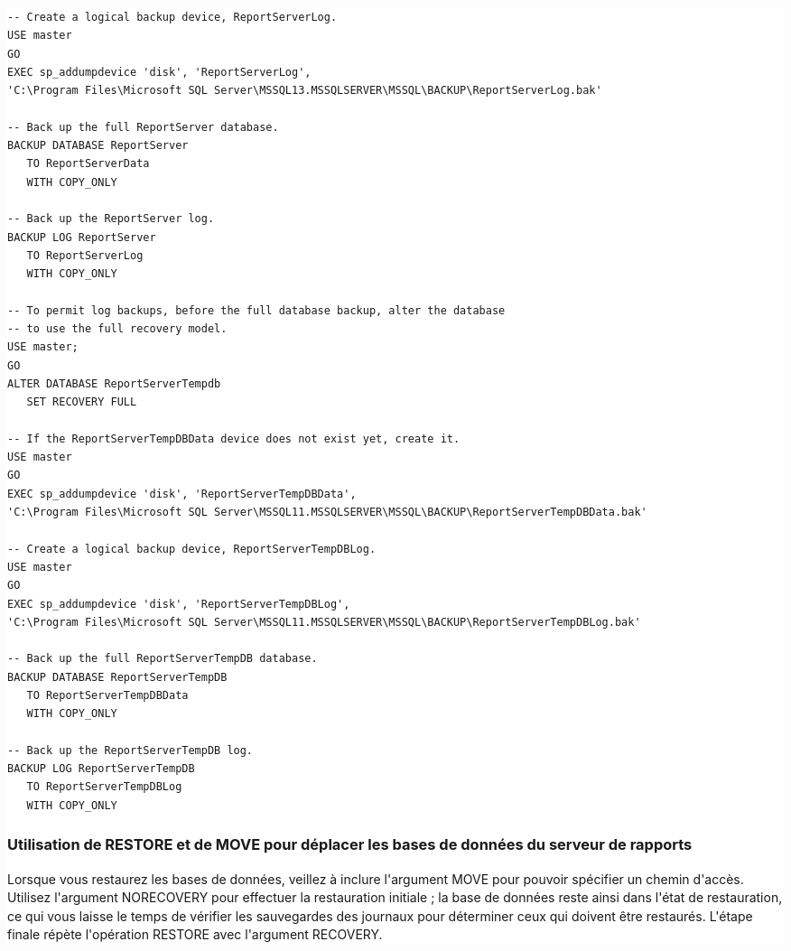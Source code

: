 ```  
-- Create a logical backup device, ReportServerLog.  
USE master  
GO  
EXEC sp_addumpdevice 'disk', 'ReportServerLog',   
'C:\Program Files\Microsoft SQL Server\MSSQL13.MSSQLSERVER\MSSQL\BACKUP\ReportServerLog.bak'  
  
-- Back up the full ReportServer database.  
BACKUP DATABASE ReportServer  
   TO ReportServerData  
   WITH COPY_ONLY  
  
-- Back up the ReportServer log.  
BACKUP LOG ReportServer  
   TO ReportServerLog  
   WITH COPY_ONLY  
  
-- To permit log backups, before the full database backup, alter the database   
-- to use the full recovery model.  
USE master;  
GO  
ALTER DATABASE ReportServerTempdb  
   SET RECOVERY FULL  
  
-- If the ReportServerTempDBData device does not exist yet, create it.   
USE master  
GO  
EXEC sp_addumpdevice 'disk', 'ReportServerTempDBData',   
'C:\Program Files\Microsoft SQL Server\MSSQL11.MSSQLSERVER\MSSQL\BACKUP\ReportServerTempDBData.bak'  
  
-- Create a logical backup device, ReportServerTempDBLog.  
USE master  
GO  
EXEC sp_addumpdevice 'disk', 'ReportServerTempDBLog',   
'C:\Program Files\Microsoft SQL Server\MSSQL11.MSSQLSERVER\MSSQL\BACKUP\ReportServerTempDBLog.bak'  
  
-- Back up the full ReportServerTempDB database.  
BACKUP DATABASE ReportServerTempDB  
   TO ReportServerTempDBData  
   WITH COPY_ONLY  
  
-- Back up the ReportServerTempDB log.  
BACKUP LOG ReportServerTempDB  
   TO ReportServerTempDBLog  
   WITH COPY_ONLY  
```  
  
### <a name="using-restore-and-move-to-relocate-the-report-server-databases"></a>Utilisation de RESTORE et de MOVE pour déplacer les bases de données du serveur de rapports  
 Lorsque vous restaurez les bases de données, veillez à inclure l'argument MOVE pour pouvoir spécifier un chemin d'accès. Utilisez l'argument NORECOVERY pour effectuer la restauration initiale ; la base de données reste ainsi dans l'état de restauration, ce qui vous laisse le temps de vérifier les sauvegardes des journaux pour déterminer ceux qui doivent être restaurés. L'étape finale répète l'opération RESTORE avec l'argument RECOVERY.  
  